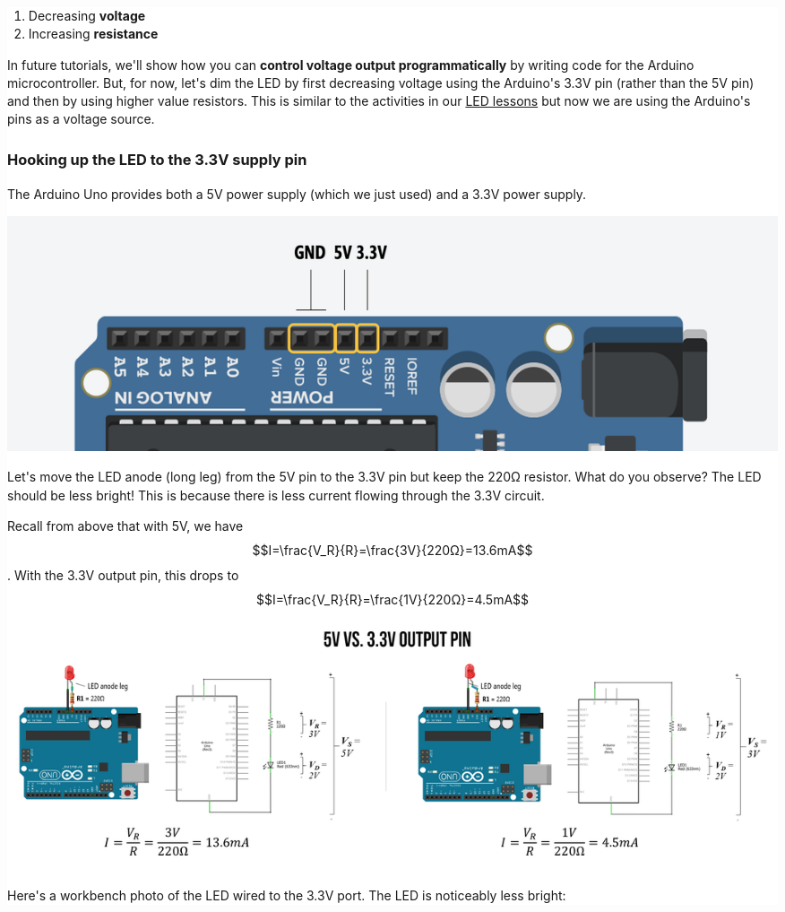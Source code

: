 1. Decreasing **voltage**
2. Increasing **resistance**

In future tutorials, we'll show how you can **control voltage output programmatically** by writing code for the Arduino microcontroller. But, for now, let's dim the LED by first decreasing voltage using the Arduino's 3.3V pin (rather than the 5V pin) and then by using higher value resistors. This is similar to the activities in our [LED lessons](../electronics/leds.md) but now we are using the Arduino's pins as a voltage source.

### Hooking up the LED to the 3.3V supply pin

The Arduino Uno provides both a 5V power supply (which we just used) and a 3.3V power supply. 

![Close-up picture of the 5V and 3.3V power ports on the Arduino Uno](assets/images/Arduino_CloseUp_PowerPins.png)

Let's move the LED anode (long leg) from the 5V pin to the 3.3V pin but keep the 220Ω resistor. What do you observe? The LED should be less bright! This is because there is less current flowing through the 3.3V circuit.

Recall from above that with 5V, we have $$I=\frac{V_R}{R}=\frac{3V}{220Ω}=13.6mA$$. With the 3.3V output pin, this drops to $$I=\frac{V_R}{R}=\frac{1V}{220Ω}=4.5mA$$

![](assets/images/ArduinoLEDOn_5.5Vs3.3V.png)

Here's a workbench photo of the LED wired to the 3.3V port. The LED is noticeably less bright:
